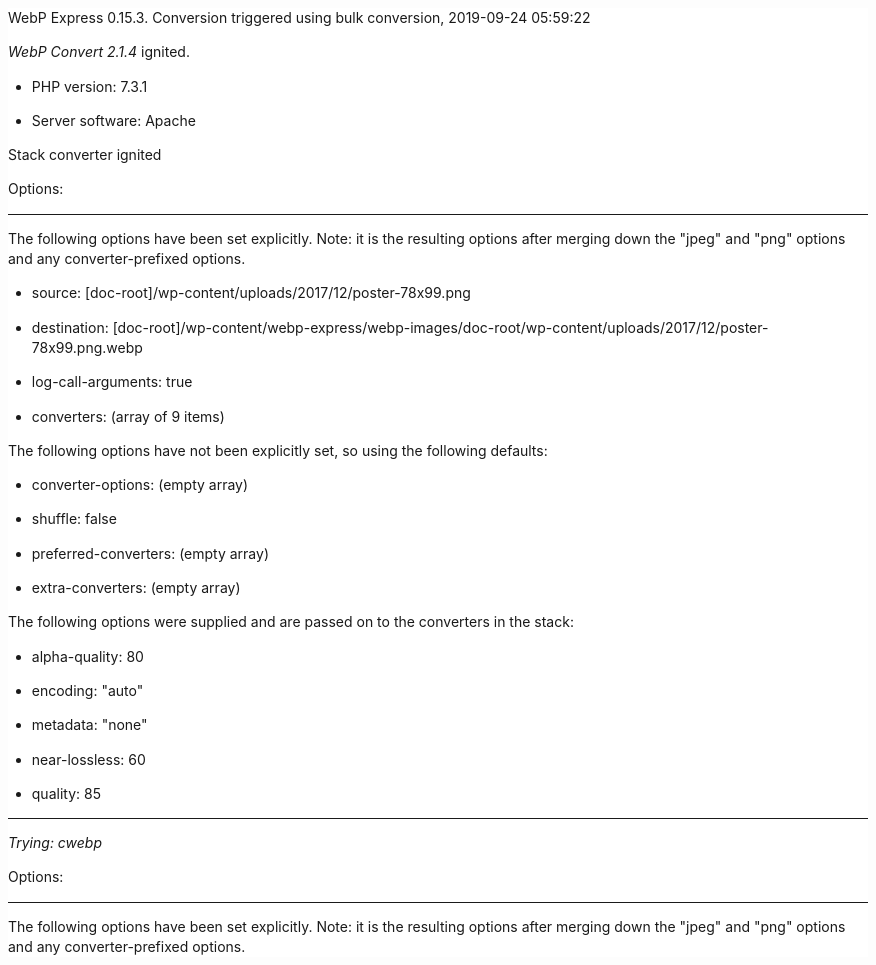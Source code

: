 WebP Express 0.15.3. Conversion triggered using bulk conversion, 2019-09-24 05:59:22


*WebP Convert 2.1.4*  ignited.

- PHP version: 7.3.1

- Server software: Apache


Stack converter ignited


Options:

------------

The following options have been set explicitly. Note: it is the resulting options after merging down the "jpeg" and "png" options and any converter-prefixed options.

- source: [doc-root]/wp-content/uploads/2017/12/poster-78x99.png

- destination: [doc-root]/wp-content/webp-express/webp-images/doc-root/wp-content/uploads/2017/12/poster-78x99.png.webp

- log-call-arguments: true

- converters: (array of 9 items)


The following options have not been explicitly set, so using the following defaults:

- converter-options: (empty array)

- shuffle: false

- preferred-converters: (empty array)

- extra-converters: (empty array)


The following options were supplied and are passed on to the converters in the stack:

- alpha-quality: 80

- encoding: "auto"

- metadata: "none"

- near-lossless: 60

- quality: 85

------------



*Trying: cwebp* 


Options:

------------

The following options have been set explicitly. Note: it is the resulting options after merging down the "jpeg" and "png" options and any converter-prefixed options.
